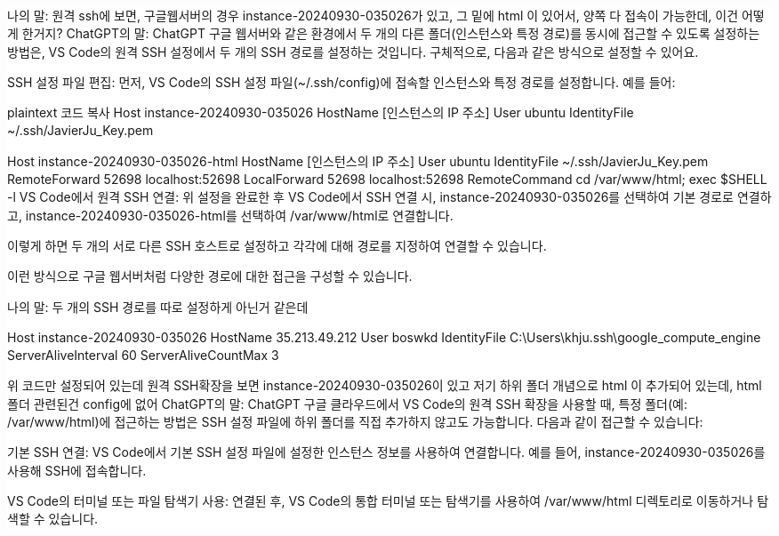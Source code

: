 나의 말:
원격 ssh에 보면, 구글웹서버의 경우
instance-20240930-035026가 있고, 그 밑에 html 이 있어서, 양쪽 다 접속이 가능한데, 이건 어떻게 한거지?
ChatGPT의 말:
ChatGPT
구글 웹서버와 같은 환경에서 두 개의 다른 폴더(인스턴스와 특정 경로)를 동시에 접근할 수 있도록 설정하는 방법은, VS Code의 원격 SSH 설정에서 두 개의 SSH 경로를 설정하는 것입니다. 구체적으로, 다음과 같은 방식으로 설정할 수 있어요.

SSH 설정 파일 편집: 먼저, VS Code의 SSH 설정 파일(~/.ssh/config)에 접속할 인스턴스와 특정 경로를 설정합니다. 예를 들어:

plaintext
코드 복사
Host instance-20240930-035026
    HostName [인스턴스의 IP 주소]
    User ubuntu
    IdentityFile ~/.ssh/JavierJu_Key.pem

Host instance-20240930-035026-html
    HostName [인스턴스의 IP 주소]
    User ubuntu
    IdentityFile ~/.ssh/JavierJu_Key.pem
    RemoteForward 52698 localhost:52698
    LocalForward 52698 localhost:52698
    RemoteCommand cd /var/www/html; exec $SHELL -l
VS Code에서 원격 SSH 연결: 위 설정을 완료한 후 VS Code에서 SSH 연결 시, instance-20240930-035026를 선택하여 기본 경로로 연결하고, instance-20240930-035026-html를 선택하여 /var/www/html로 연결합니다.

이렇게 하면 두 개의 서로 다른 SSH 호스트로 설정하고 각각에 대해 경로를 지정하여 연결할 수 있습니다.

이런 방식으로 구글 웹서버처럼 다양한 경로에 대한 접근을 구성할 수 있습니다.






나의 말:
두 개의 SSH 경로를 따로 설정하게 아닌거 같은데

Host instance-20240930-035026
    HostName 35.213.49.212
    User boswkd
    IdentityFile C:\Users\khju\.ssh\google_compute_engine
    ServerAliveInterval 60
    ServerAliveCountMax 3

위 코드만 설정되어 있는데
원격 SSH확장을 보면 instance-20240930-035026이 있고 저기 하위 폴더 개념으로 html 이 추가되어 있는데, html 폴더 관련된건 config에 없어
ChatGPT의 말:
ChatGPT
구글 클라우드에서 VS Code의 원격 SSH 확장을 사용할 때, 특정 폴더(예: /var/www/html)에 접근하는 방법은 SSH 설정 파일에 하위 폴더를 직접 추가하지 않고도 가능합니다. 다음과 같이 접근할 수 있습니다:

기본 SSH 연결: VS Code에서 기본 SSH 설정 파일에 설정한 인스턴스 정보를 사용하여 연결합니다. 예를 들어, instance-20240930-035026를 사용해 SSH에 접속합니다.

VS Code의 터미널 또는 파일 탐색기 사용: 연결된 후, VS Code의 통합 터미널 또는 탐색기를 사용하여 /var/www/html 디렉토리로 이동하거나 탐색할 수 있습니다.
